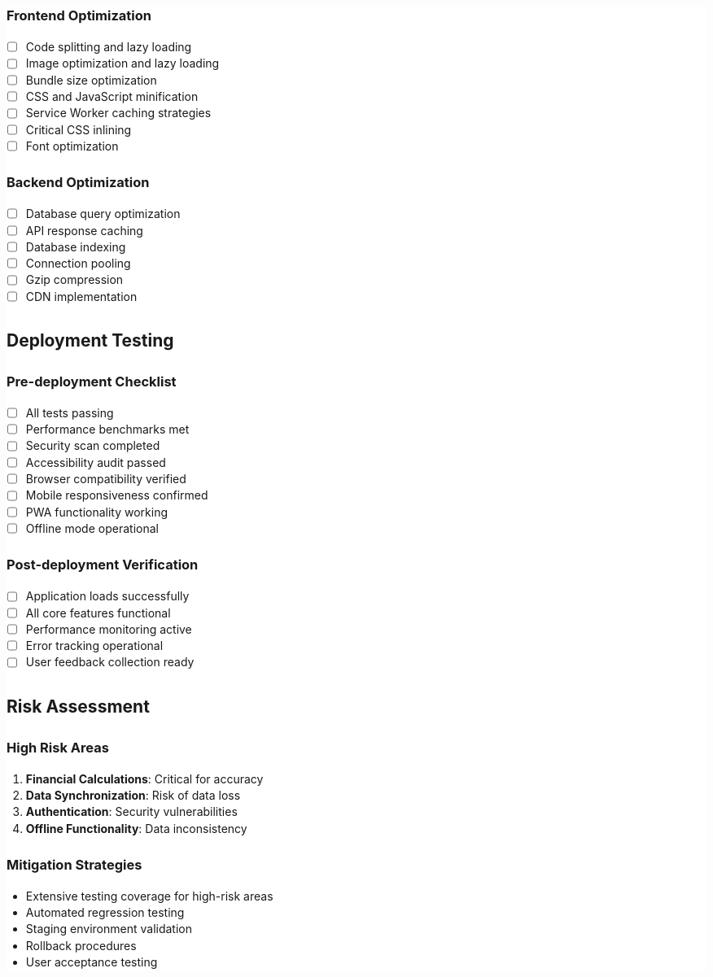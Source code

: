 ### Frontend Optimization
- [ ] Code splitting and lazy loading
- [ ] Image optimization and lazy loading
- [ ] Bundle size optimization
- [ ] CSS and JavaScript minification
- [ ] Service Worker caching strategies
- [ ] Critical CSS inlining
- [ ] Font optimization

### Backend Optimization
- [ ] Database query optimization
- [ ] API response caching
- [ ] Database indexing
- [ ] Connection pooling
- [ ] Gzip compression
- [ ] CDN implementation

## Deployment Testing

### Pre-deployment Checklist
- [ ] All tests passing
- [ ] Performance benchmarks met
- [ ] Security scan completed
- [ ] Accessibility audit passed
- [ ] Browser compatibility verified
- [ ] Mobile responsiveness confirmed
- [ ] PWA functionality working
- [ ] Offline mode operational

### Post-deployment Verification
- [ ] Application loads successfully
- [ ] All core features functional
- [ ] Performance monitoring active
- [ ] Error tracking operational
- [ ] User feedback collection ready

## Risk Assessment

### High Risk Areas
1. **Financial Calculations**: Critical for accuracy
2. **Data Synchronization**: Risk of data loss
3. **Authentication**: Security vulnerabilities
4. **Offline Functionality**: Data inconsistency

### Mitigation Strategies
- Extensive testing coverage for high-risk areas
- Automated regression testing
- Staging environment validation
- Rollback procedures
- User acceptance testing
